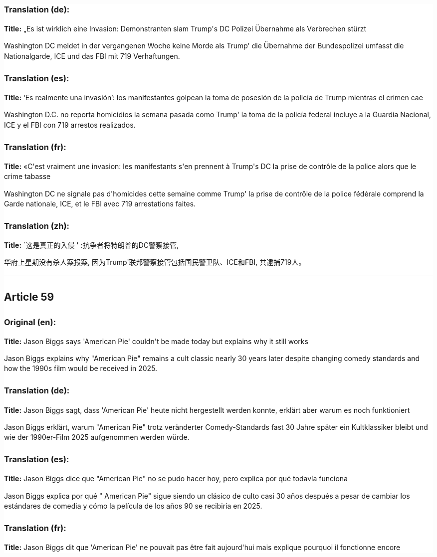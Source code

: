 ### Translation (de):
**Title:** „Es ist wirklich eine Invasion: Demonstranten slam Trump's DC Polizei Übernahme als Verbrechen stürzt

Washington DC meldet in der vergangenen Woche keine Morde als Trump&apos; die Übernahme der Bundespolizei umfasst die Nationalgarde, ICE und das FBI mit 719 Verhaftungen.

### Translation (es):
**Title:** ‘Es realmente una invasión’: los manifestantes golpean la toma de posesión de la policía de Trump mientras el crimen cae

Washington D.C. no reporta homicidios la semana pasada como Trump&apos; la toma de la policía federal incluye a la Guardia Nacional, ICE y el FBI con 719 arrestos realizados.

### Translation (fr):
**Title:** «C'est vraiment une invasion: les manifestants s'en prennent à Trump's DC la prise de contrôle de la police alors que le crime tabasse

Washington DC ne signale pas d'homicides cette semaine comme Trump&apos; la prise de contrôle de la police fédérale comprend la Garde nationale, ICE, et le FBI avec 719 arrestations faites.

### Translation (zh):
**Title:** `这是真正的入侵 ' :抗争者将特朗普的DC警察接管,

华府上星期没有杀人案报案, 因为Trump&apos;联邦警察接管包括国民警卫队、ICE和FBI, 共逮捕719人。

---

## Article 59
### Original (en):
**Title:** Jason Biggs says 'American Pie' couldn't be made today but explains why it still works

Jason Biggs explains why &quot;American Pie&quot; remains a cult classic nearly 30 years later despite changing comedy standards and how the 1990s film would be received in 2025.

### Translation (de):
**Title:** Jason Biggs sagt, dass 'American Pie' heute nicht hergestellt werden konnte, erklärt aber warum es noch funktioniert

Jason Biggs erklärt, warum &quot;American Pie&quot; trotz veränderter Comedy-Standards fast 30 Jahre später ein Kultklassiker bleibt und wie der 1990er-Film 2025 aufgenommen werden würde.

### Translation (es):
**Title:** Jason Biggs dice que "American Pie" no se pudo hacer hoy, pero explica por qué todavía funciona

Jason Biggs explica por qué &quot; American Pie&quot; sigue siendo un clásico de culto casi 30 años después a pesar de cambiar los estándares de comedia y cómo la película de los años 90 se recibiría en 2025.

### Translation (fr):
**Title:** Jason Biggs dit que 'American Pie' ne pouvait pas être fait aujourd'hui mais explique pourquoi il fonctionne encore
